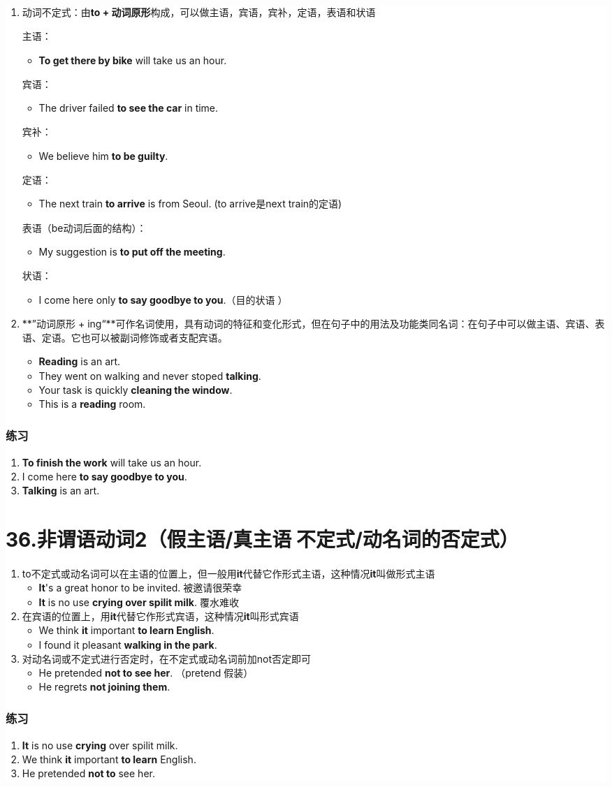 1. 动词不定式：由**to + 动词原形**构成，可以做主语，宾语，宾补，定语，表语和状语

   主语：

   * **To get there by bike** will take us an hour.

   宾语：

   * The driver failed  **to see the car** in time.

   宾补：

   * We believe him **to be guilty**.

   定语：

   * The next train **to arrive** is from Seoul. (to arrive是next train的定语)

   表语（be动词后面的结构）：

   * My suggestion is **to put off the meeting**.

   状语：

   * I come here only **to say goodbye to you**.（目的状语 ）

2. **”动词原形 + ing“**可作名词使用，具有动词的特征和变化形式，但在句子中的用法及功能类同名词：在句子中可以做主语、宾语、表语、定语。它也可以被副词修饰或者支配宾语。

   * **Reading** is an art.
   * They went on walking and never stoped **talking**.
   * Your task is quickly **cleaning the window**.
   * This is a **reading** room.

### 练习

1. **To finish the work** will take us an hour.
2. I come here **to say goodbye to you**.
3. **Talking** is an art.



# 36.非谓语动词2（假主语/真主语 不定式/动名词的否定式）

1. to不定式或动名词可以在主语的位置上，但一般用**it**代替它作形式主语，这种情况**it**叫做形式主语
   * **It**'s a great honor to be invited. 被邀请很荣幸
   * **It** is no use **crying over spilit milk**. 覆水难收
2. 在宾语的位置上，用**it**代替它作形式宾语，这种情况**it**叫形式宾语
   * We think **it** important **to learn English**.
   * I found it pleasant **walking in the park**.
3. 对动名词或不定式进行否定时，在不定式或动名词前加not否定即可
   * He pretended **not to see her**. （pretend 假装）
   * He regrets **not joining them**.

### 练习

1. **It** is no use **crying** over spilit milk. 
2. We think **it** important **to learn** English.
3. He pretended **not to** see her.
